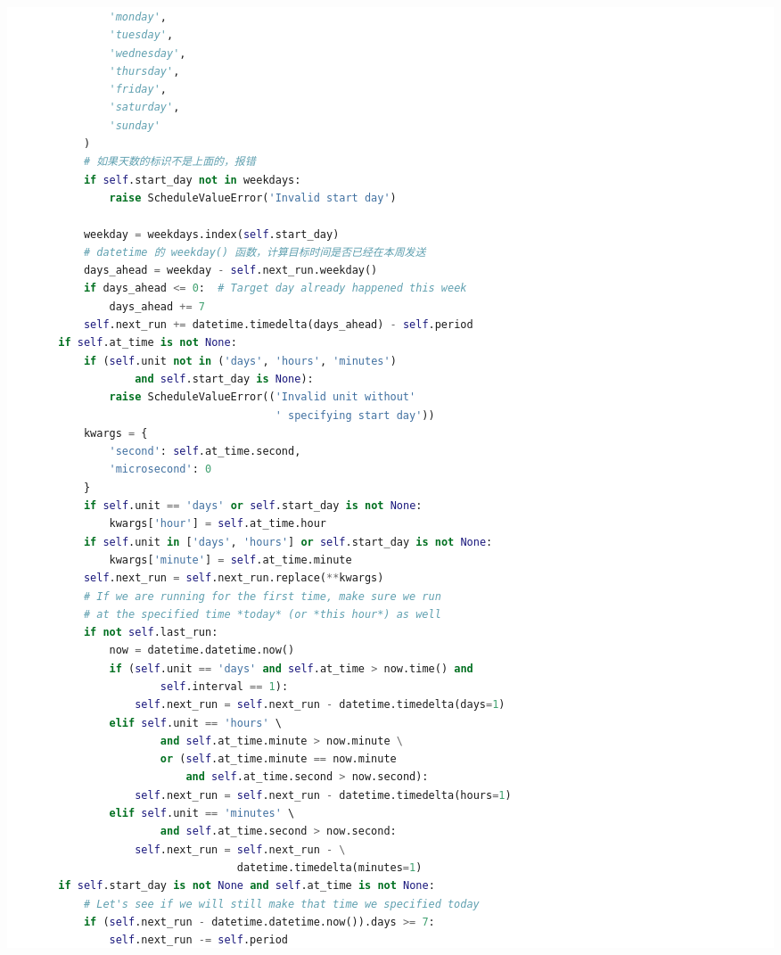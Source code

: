 ```python
                'monday',
                'tuesday',
                'wednesday',
                'thursday',
                'friday',
                'saturday',
                'sunday'
            )
            # 如果天数的标识不是上面的，报错
            if self.start_day not in weekdays:
                raise ScheduleValueError('Invalid start day')

            weekday = weekdays.index(self.start_day)
            # datetime 的 weekday() 函数，计算目标时间是否已经在本周发送
            days_ahead = weekday - self.next_run.weekday() 
            if days_ahead <= 0:  # Target day already happened this week
                days_ahead += 7
            self.next_run += datetime.timedelta(days_ahead) - self.period
        if self.at_time is not None:
            if (self.unit not in ('days', 'hours', 'minutes')
                    and self.start_day is None):
                raise ScheduleValueError(('Invalid unit without'
                                          ' specifying start day'))
            kwargs = {
                'second': self.at_time.second,
                'microsecond': 0
            }
            if self.unit == 'days' or self.start_day is not None:
                kwargs['hour'] = self.at_time.hour
            if self.unit in ['days', 'hours'] or self.start_day is not None:
                kwargs['minute'] = self.at_time.minute
            self.next_run = self.next_run.replace(**kwargs)
            # If we are running for the first time, make sure we run
            # at the specified time *today* (or *this hour*) as well
            if not self.last_run:
                now = datetime.datetime.now()
                if (self.unit == 'days' and self.at_time > now.time() and
                        self.interval == 1):
                    self.next_run = self.next_run - datetime.timedelta(days=1)
                elif self.unit == 'hours' \
                        and self.at_time.minute > now.minute \
                        or (self.at_time.minute == now.minute
                            and self.at_time.second > now.second):
                    self.next_run = self.next_run - datetime.timedelta(hours=1)
                elif self.unit == 'minutes' \
                        and self.at_time.second > now.second:
                    self.next_run = self.next_run - \
                                    datetime.timedelta(minutes=1)
        if self.start_day is not None and self.at_time is not None:
            # Let's see if we will still make that time we specified today
            if (self.next_run - datetime.datetime.now()).days >= 7:
                self.next_run -= self.period
```
